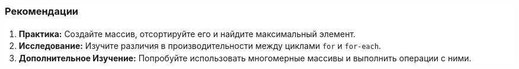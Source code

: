 
### Рекомендации

1. **Практика:** Создайте массив, отсортируйте его и найдите максимальный элемент.
2. **Исследование:** Изучите различия в производительности между циклами `for` и `for-each`.
3. **Дополнительное Изучение:** Попробуйте использовать многомерные массивы и выполнить операции с ними.
